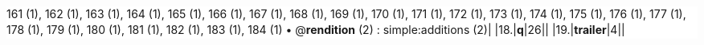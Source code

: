 161 (1), 162 (1), 163 (1), 164 (1), 165 (1), 166 (1), 167 (1), 168 (1), 169 (1), 170 (1), 171 (1), 172 (1), 173 (1), 174 (1), 175 (1), 176 (1), 177 (1), 178 (1), 179 (1), 180 (1), 181 (1), 182 (1), 183 (1), 184 (1)  •  @__rendition__ (2) : simple:additions (2)|
|18.|__q__|26||
|19.|__trailer__|4||
